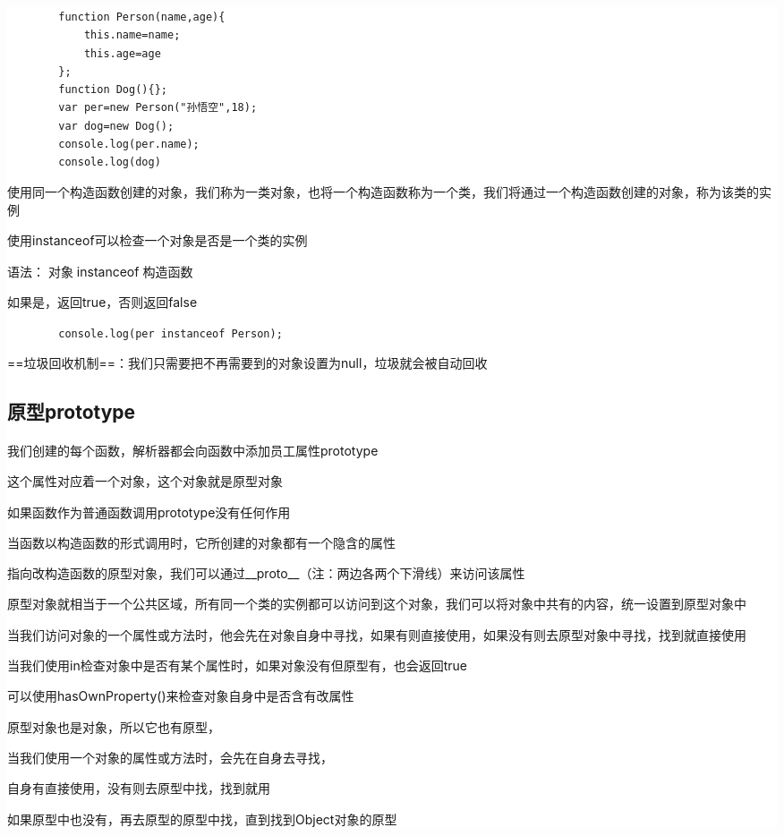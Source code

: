 ```
        function Person(name,age){
            this.name=name;
            this.age=age
        };
        function Dog(){};
        var per=new Person("孙悟空",18);
        var dog=new Dog();
        console.log(per.name);
        console.log(dog)
```

使用同一个构造函数创建的对象，我们称为一类对象，也将一个构造函数称为一个类，我们将通过一个构造函数创建的对象，称为该类的实例

 

使用instanceof可以检查一个对象是否是一个类的实例

语法： 对象 instanceof 构造函数

如果是，返回true，否则返回false

```
        console.log(per instanceof Person);
```



==垃圾回收机制==：我们只需要把不再需要到的对象设置为null，垃圾就会被自动回收



## 原型prototype

我们创建的每个函数，解析器都会向函数中添加员工属性prototype

这个属性对应着一个对象，这个对象就是原型对象

如果函数作为普通函数调用prototype没有任何作用

当函数以构造函数的形式调用时，它所创建的对象都有一个隐含的属性

指向改构造函数的原型对象，我们可以通过__proto__（注：两边各两个下滑线）来访问该属性

 

原型对象就相当于一个公共区域，所有同一个类的实例都可以访问到这个对象，我们可以将对象中共有的内容，统一设置到原型对象中

当我们访问对象的一个属性或方法时，他会先在对象自身中寻找，如果有则直接使用，如果没有则去原型对象中寻找，找到就直接使用

 

当我们使用in检查对象中是否有某个属性时，如果对象没有但原型有，也会返回true

可以使用hasOwnProperty()来检查对象自身中是否含有改属性

 

原型对象也是对象，所以它也有原型，

当我们使用一个对象的属性或方法时，会先在自身去寻找，

自身有直接使用，没有则去原型中找，找到就用

如果原型中也没有，再去原型的原型中找，直到找到Object对象的原型
